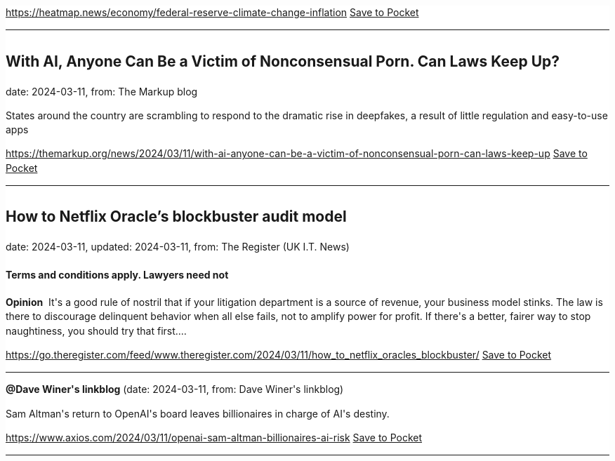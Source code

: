 <span class="feed-item-link">
<a href="https://heatmap.news/economy/federal-reserve-climate-change-inflation">https://heatmap.news/economy/federal-reserve-climate-change-inflation</a> <a href="https://getpocket.com/save" class="pocket-btn" data-lang="en" data-save-url="https://heatmap.news/economy/federal-reserve-climate-change-inflation">Save to Pocket</a>
</span>

---

## With AI, Anyone Can Be a Victim of Nonconsensual Porn. Can Laws Keep Up?

date: 2024-03-11, from: The Markup blog

States around the country are scrambling to respond to the dramatic rise in deepfakes, a result of little regulation and easy-to-use apps

<span class="feed-item-link">
<a href="https://themarkup.org/news/2024/03/11/with-ai-anyone-can-be-a-victim-of-nonconsensual-porn-can-laws-keep-up">https://themarkup.org/news/2024/03/11/with-ai-anyone-can-be-a-victim-of-nonconsensual-porn-can-laws-keep-up</a> <a href="https://getpocket.com/save" class="pocket-btn" data-lang="en" data-save-url="https://themarkup.org/news/2024/03/11/with-ai-anyone-can-be-a-victim-of-nonconsensual-porn-can-laws-keep-up">Save to Pocket</a>
</span>

---

## How to Netflix Oracle’s blockbuster audit model

date: 2024-03-11, updated: 2024-03-11, from: The Register (UK I.T. News)

<h4>Terms and conditions apply. Lawyers need not</h4> <p><strong>Opinion</strong>  It's a good rule of nostril that if your litigation department is a source of revenue, your business model stinks. The law is there to discourage delinquent behavior when all else fails, not to amplify power for profit. If there's a better, fairer way to stop naughtiness, you should try that first.…</p>

<span class="feed-item-link">
<a href="https://go.theregister.com/feed/www.theregister.com/2024/03/11/how_to_netflix_oracles_blockbuster/">https://go.theregister.com/feed/www.theregister.com/2024/03/11/how_to_netflix_oracles_blockbuster/</a> <a href="https://getpocket.com/save" class="pocket-btn" data-lang="en" data-save-url="https://go.theregister.com/feed/www.theregister.com/2024/03/11/how_to_netflix_oracles_blockbuster/">Save to Pocket</a>
</span>

---

**@Dave Winer's linkblog** (date: 2024-03-11, from: Dave Winer's linkblog)

Sam Altman&#39;s return to OpenAI&#39;s board leaves billionaires in charge of AI&#39;s destiny.

<span class="feed-item-link">
<a href="https://www.axios.com/2024/03/11/openai-sam-altman-billionaires-ai-risk">https://www.axios.com/2024/03/11/openai-sam-altman-billionaires-ai-risk</a> <a href="https://getpocket.com/save" class="pocket-btn" data-lang="en" data-save-url="https://www.axios.com/2024/03/11/openai-sam-altman-billionaires-ai-risk">Save to Pocket</a>
</span>

---